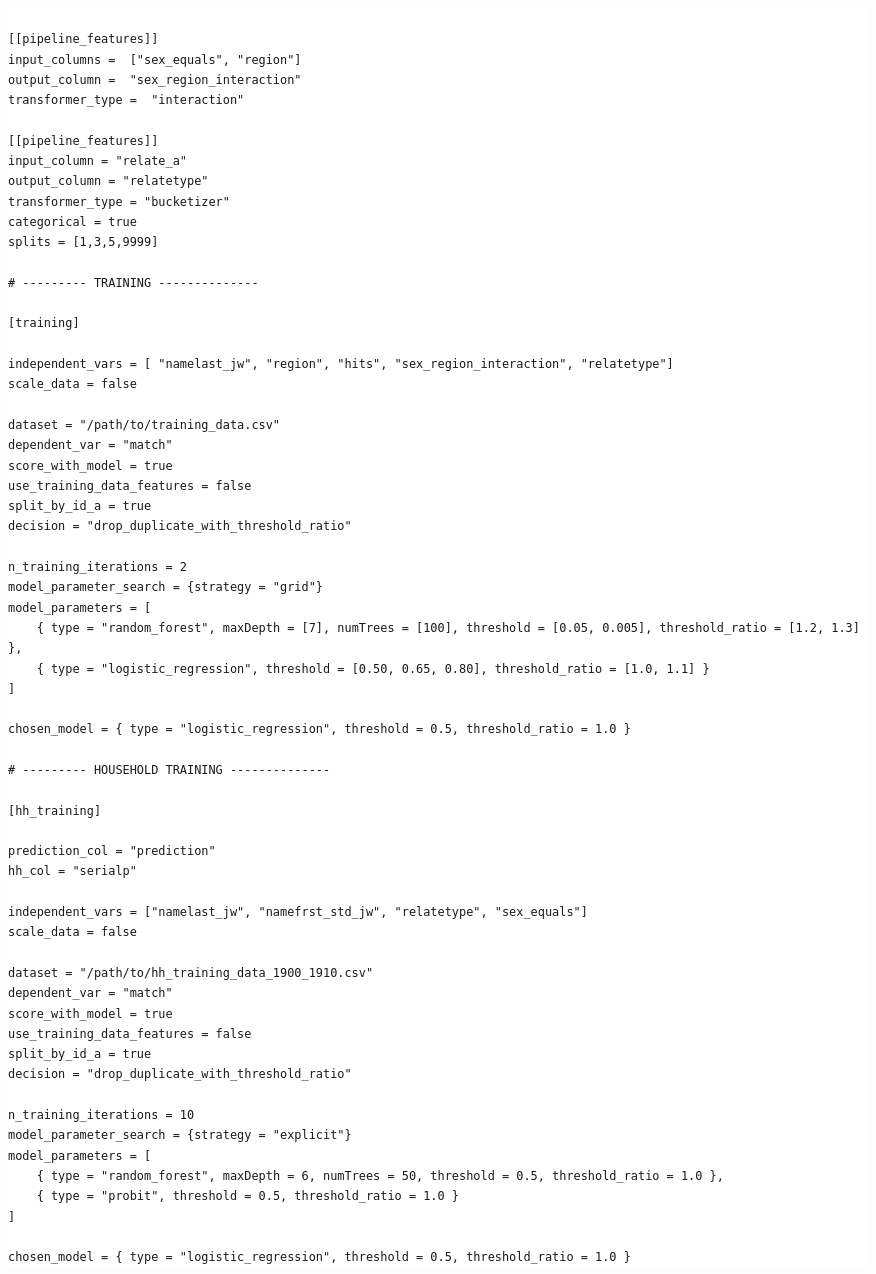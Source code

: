 ```

[[pipeline_features]]
input_columns =  ["sex_equals", "region"]
output_column =  "sex_region_interaction"
transformer_type =  "interaction"

[[pipeline_features]]
input_column = "relate_a"
output_column = "relatetype"
transformer_type = "bucketizer"
categorical = true
splits = [1,3,5,9999]

# --------- TRAINING --------------

[training]

independent_vars = [ "namelast_jw", "region", "hits", "sex_region_interaction", "relatetype"]
scale_data = false

dataset = "/path/to/training_data.csv"
dependent_var = "match"
score_with_model = true
use_training_data_features = false
split_by_id_a = true
decision = "drop_duplicate_with_threshold_ratio"

n_training_iterations = 2
model_parameter_search = {strategy = "grid"}
model_parameters = [ 
    { type = "random_forest", maxDepth = [7], numTrees = [100], threshold = [0.05, 0.005], threshold_ratio = [1.2, 1.3] },
    { type = "logistic_regression", threshold = [0.50, 0.65, 0.80], threshold_ratio = [1.0, 1.1] }
]
    
chosen_model = { type = "logistic_regression", threshold = 0.5, threshold_ratio = 1.0 }

# --------- HOUSEHOLD TRAINING --------------

[hh_training]

prediction_col = "prediction"
hh_col = "serialp"

independent_vars = ["namelast_jw", "namefrst_std_jw", "relatetype", "sex_equals"]
scale_data = false

dataset = "/path/to/hh_training_data_1900_1910.csv"
dependent_var = "match"
score_with_model = true
use_training_data_features = false
split_by_id_a = true
decision = "drop_duplicate_with_threshold_ratio"

n_training_iterations = 10
model_parameter_search = {strategy = "explicit"}
model_parameters = [
    { type = "random_forest", maxDepth = 6, numTrees = 50, threshold = 0.5, threshold_ratio = 1.0 },
    { type = "probit", threshold = 0.5, threshold_ratio = 1.0 }
]
    
chosen_model = { type = "logistic_regression", threshold = 0.5, threshold_ratio = 1.0 }
```